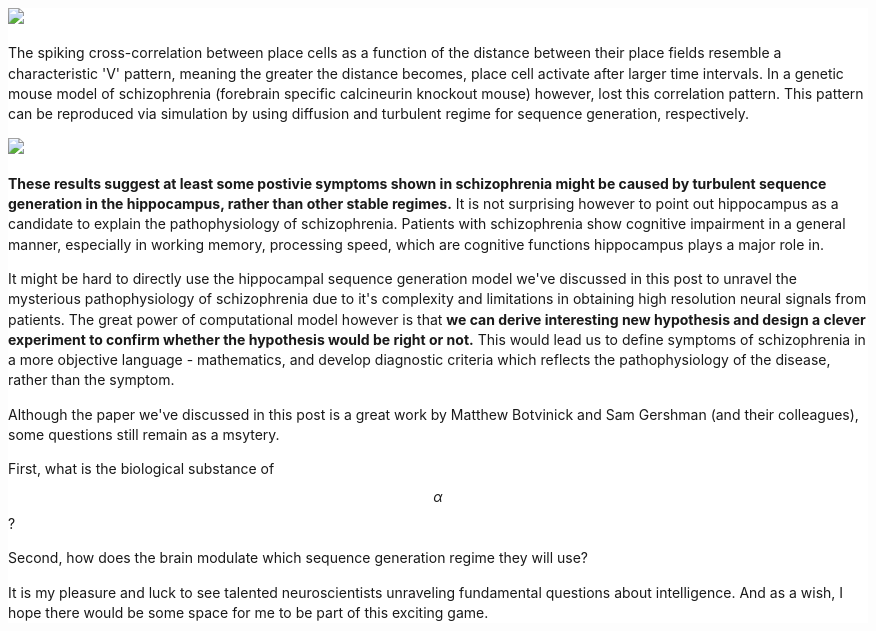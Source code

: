 <img src="https://user-images.githubusercontent.com/4964573/118288617-8d9dd480-b50f-11eb-9592-bd1a24a1b476.png" width="650">

The spiking cross-correlation between place cells as a function of the distance between their place fields resemble a characteristic 'V' pattern, meaning the greater the distance becomes, place cell activate after larger time intervals. In a genetic mouse model of schizophrenia (forebrain specific calcineurin knockout mouse) however, lost this correlation pattern. This pattern can be reproduced via simulation by using diffusion and turbulent regime for sequence generation, respectively.

<img src="https://user-images.githubusercontent.com/4964573/118290572-8c6da700-b511-11eb-8ee5-568906429541.png" width="680">

**These results suggest at least some postivie symptoms shown in schizophrenia might be caused by turbulent sequence generation in the hippocampus, rather than other stable regimes.** It is not surprising however to point out hippocampus as a candidate to explain the pathophysiology of schizophrenia. Patients with schizophrenia show cognitive impairment in a general manner, especially in working memory, processing speed, which are cognitive functions hippocampus plays a major role in.

It might be hard to directly use the hippocampal sequence generation model we've discussed in this post to unravel the mysterious pathophysiology of schizophrenia due to it's complexity and limitations in obtaining high resolution neural signals from patients. The great power of computational model however is that **we can derive interesting new hypothesis and design a clever experiment to confirm whether the hypothesis would be right or not.** This would lead us to define symptoms of schizophrenia in a more objective language - mathematics, and develop diagnostic criteria which reflects the pathophysiology of the disease, rather than the symptom.

Although the paper we've discussed in this post is a great work by Matthew Botvinick and Sam Gershman (and their colleagues), some questions still remain as a msytery. 

First, what is the biological substance of $$\alpha$$? 

Second, how does the brain modulate which sequence generation regime they will use?

It is my pleasure and luck to see talented neuroscientists unraveling fundamental questions about intelligence. And as a wish, I hope there would be some space for me to be part of this exciting game.